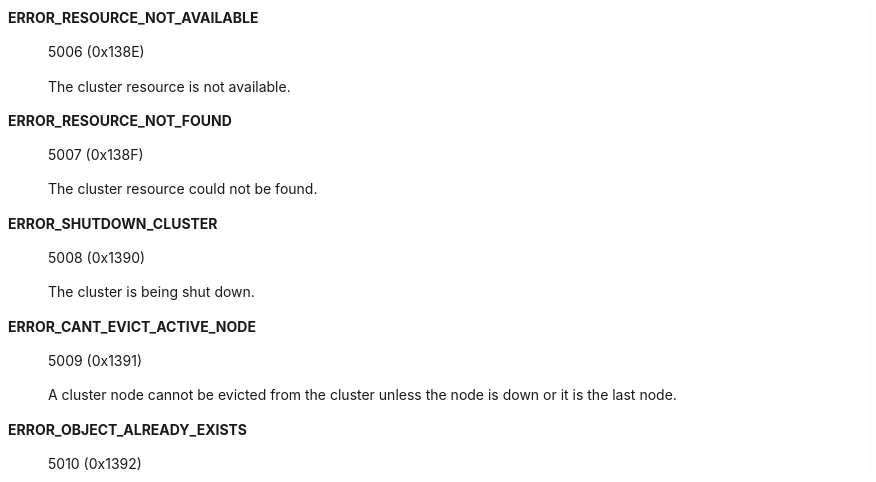 <span id="ERROR_RESOURCE_NOT_AVAILABLE"></span><span id="error_resource_not_available"></span>**ERROR\_RESOURCE\_NOT\_AVAILABLE**
</dt> <dd> <dl> <dt>

5006 (0x138E)
</dt> <dt>



The cluster resource is not available.


</dt> </dl> </dd> <dt>

<span id="ERROR_RESOURCE_NOT_FOUND"></span><span id="error_resource_not_found"></span>**ERROR\_RESOURCE\_NOT\_FOUND**
</dt> <dd> <dl> <dt>

5007 (0x138F)
</dt> <dt>



The cluster resource could not be found.


</dt> </dl> </dd> <dt>

<span id="ERROR_SHUTDOWN_CLUSTER"></span><span id="error_shutdown_cluster"></span>**ERROR\_SHUTDOWN\_CLUSTER**
</dt> <dd> <dl> <dt>

5008 (0x1390)
</dt> <dt>



The cluster is being shut down.


</dt> </dl> </dd> <dt>

<span id="ERROR_CANT_EVICT_ACTIVE_NODE"></span><span id="error_cant_evict_active_node"></span>**ERROR\_CANT\_EVICT\_ACTIVE\_NODE**
</dt> <dd> <dl> <dt>

5009 (0x1391)
</dt> <dt>



A cluster node cannot be evicted from the cluster unless the node is down or it is the last node.


</dt> </dl> </dd> <dt>

<span id="ERROR_OBJECT_ALREADY_EXISTS"></span><span id="error_object_already_exists"></span>**ERROR\_OBJECT\_ALREADY\_EXISTS**
</dt> <dd> <dl> <dt>

5010 (0x1392)
</dt> <dt>


